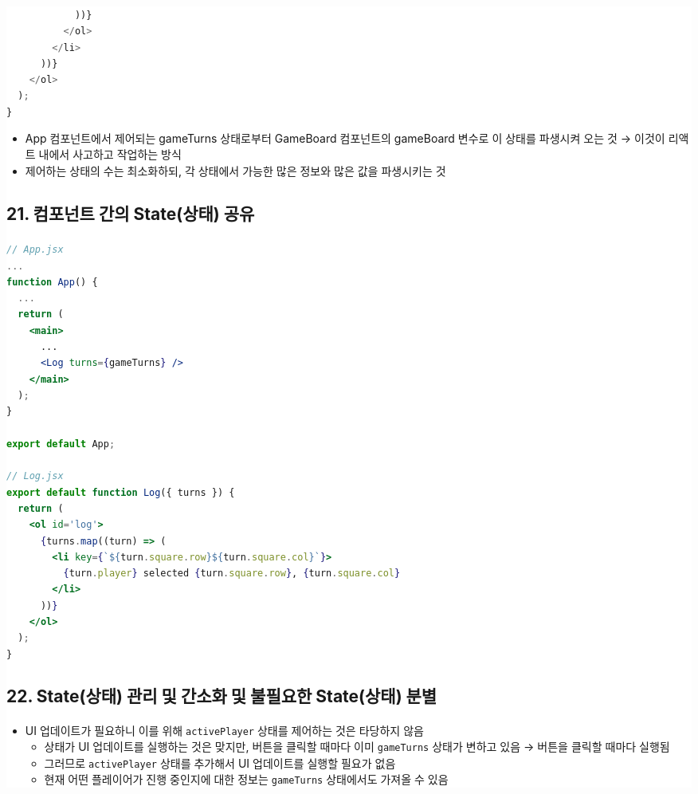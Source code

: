 ```jsx
            ))}
          </ol>
        </li>
      ))}
    </ol>
  );
}
```

- App 컴포넌트에서 제어되는 gameTurns 상태로부터 GameBoard 컴포넌트의 gameBoard 변수로 이 상태를 파생시켜 오는 것
  → 이것이 리액트 내에서 사고하고 작업하는 방식
- 제어하는 상태의 수는 최소화하되, 각 상태에서 가능한 많은 정보와 많은 값을 파생시키는 것

## 21. 컴포넌트 간의 State(상태) 공유

```jsx
// App.jsx
...
function App() {
  ...
  return (
    <main>
      ...
      <Log turns={gameTurns} />
    </main>
  );
}

export default App;

// Log.jsx
export default function Log({ turns }) {
  return (
    <ol id='log'>
      {turns.map((turn) => (
        <li key={`${turn.square.row}${turn.square.col}`}>
          {turn.player} selected {turn.square.row}, {turn.square.col}
        </li>
      ))}
    </ol>
  );
}
```

## 22. State(상태) 관리 및 간소화 및 불필요한 State(상태) 분별

- UI 업데이트가 필요하니 이를 위해 `activePlayer` 상태를 제어하는 것은 타당하지 않음
  - 상태가 UI 업데이트를 실행하는 것은 맞지만, 버튼을 클릭할 때마다 이미 `gameTurns` 상태가 변하고 있음
    → 버튼을 클릭할 때마다 실행됨
  - 그러므로 `activePlayer` 상태를 추가해서 UI 업데이트를 실행할 필요가 없음
  - 현재 어떤 플레이어가 진행 중인지에 대한 정보는 `gameTurns` 상태에서도 가져올 수 있음
